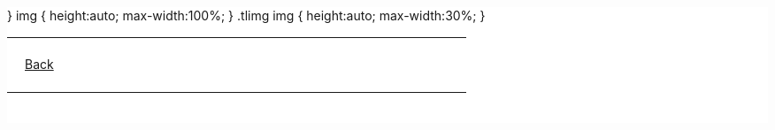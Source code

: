}
  img {
height:auto;
max-width:100%;
}
	.tlimg img {
height:auto;
max-width:30%;
}
	
</style>


<table>
  <tbody><tr>   
        <td style="border: none;
  text-align: left;padding: 20px;">
<a href="/chinese-session">Back</a>
</td>
    <td style="border: none;
  text-align: left;padding: 8px;width: 43%;"> <a href="#C1" class="btn1" style="color:#fff;">View Speaker's profile here</a> </td>
    <td style="border: none;
  text-align: left;padding: 8px;width: 43%;">
      <a href="#C2" class="btn2" style="color:#fff;">  View Synopsis here</a>
    </td>
    </tr>
</tbody></table><br>

<div class="tlimg">
  <div class="column">